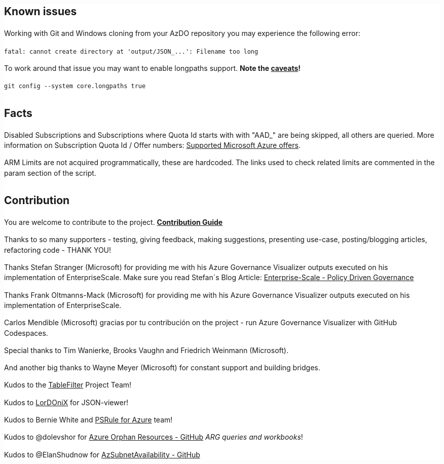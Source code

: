 ## Known issues

Working with Git and Windows cloning from your AzDO repository you may experience the following error:

```
fatal: cannot create directory at 'output/JSON_...': Filename too long
```

To work around that issue you may want to enable longpaths support.
__Note the [caveats](https://github.com/desktop/desktop/issues/8023)!__

```
git config --system core.longpaths true
```

## Facts

Disabled Subscriptions and Subscriptions where Quota Id starts with with "AAD_" are being skipped, all others are queried. More information on Subscription Quota Id / Offer numbers: [Supported Microsoft Azure offers](https://docs.microsoft.com/en-us/azure/cost-management-billing/costs/understand-cost-mgt-data#supported-microsoft-azure-offers).

ARM Limits are not acquired programmatically, these are hardcoded. The links used to check related limits are commented in the param section of the script.

## Contribution

You are welcome to contribute to the project. __[Contribution Guide](contributionGuide.md)__

Thanks to so many supporters - testing, giving feedback, making suggestions, presenting use-case, posting/blogging articles, refactoring code - THANK YOU!

Thanks Stefan Stranger (Microsoft) for providing me with his Azure Governance Visualizer outputs executed on his implementation of EnterpriseScale. Make sure you read Stefan´s Blog Article: [Enterprise-Scale - Policy Driven Governance](https://stefanstranger.github.io/2020/08/28/EnterpriseScalePolicyDrivenGovernance)

Thanks Frank Oltmanns-Mack (Microsoft) for providing me with his Azure Governance Visualizer outputs executed on his implementation of EnterpriseScale.

Carlos Mendible (Microsoft) gracias por tu contribución on the project - run Azure Governance Visualizer with GitHub Codespaces.

Special thanks to Tim Wanierke, Brooks Vaughn and Friedrich Weinmann (Microsoft).

And another big thanks to Wayne Meyer (Microsoft) for constant support and building bridges.

Kudos to the [TableFilter](https://www.tablefilter.com) Project Team!

Kudos to [LorDOniX](https://github.com/LorDOniX/json-viewer) for JSON-viewer!

Kudos to Bernie White and [PSRule for Azure](https://azure.github.io/PSRule.Rules.Azure) team!

Kudos to @dolevshor for [Azure Orphan Resources - GitHub](https://github.com/dolevshor/azure-orphan-resources) _ARG queries and workbooks_!

Kudos to @ElanShudnow for [AzSubnetAvailability - GitHub](https://github.com/ElanShudnow/AzureCode/tree/main/PowerShell/AzSubnetAvailability)
